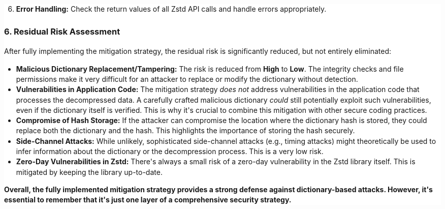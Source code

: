 6. **Error Handling:** Check the return values of all Zstd API calls and handle errors appropriately.

### 6. Residual Risk Assessment

After fully implementing the mitigation strategy, the residual risk is significantly reduced, but not entirely eliminated:

*   **Malicious Dictionary Replacement/Tampering:**  The risk is reduced from **High** to **Low**.  The integrity checks and file permissions make it very difficult for an attacker to replace or modify the dictionary without detection.
*   **Vulnerabilities in Application Code:** The mitigation strategy *does not* address vulnerabilities in the application code that processes the decompressed data.  A carefully crafted malicious dictionary *could* still potentially exploit such vulnerabilities, even if the dictionary itself is verified. This is why it's crucial to combine this mitigation with other secure coding practices.
*   **Compromise of Hash Storage:** If the attacker can compromise the location where the dictionary hash is stored, they could replace both the dictionary and the hash. This highlights the importance of storing the hash securely.
* **Side-Channel Attacks:** While unlikely, sophisticated side-channel attacks (e.g., timing attacks) might theoretically be used to infer information about the dictionary or the decompression process. This is a very low risk.
* **Zero-Day Vulnerabilities in Zstd:** There's always a small risk of a zero-day vulnerability in the Zstd library itself. This is mitigated by keeping the library up-to-date.

**Overall, the fully implemented mitigation strategy provides a strong defense against dictionary-based attacks. However, it's essential to remember that it's just one layer of a comprehensive security strategy.**